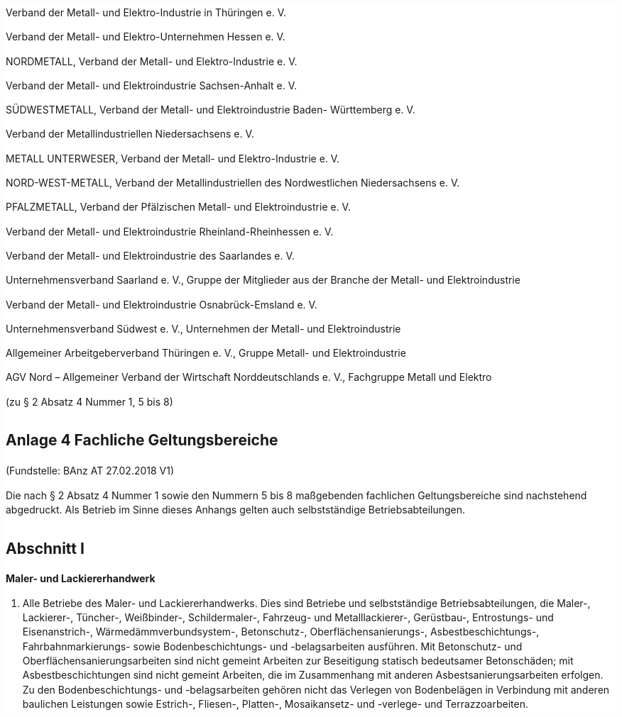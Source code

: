 Verband der Metall- und Elektro-Industrie in Thüringen e. V.

Verband der Metall- und Elektro-Unternehmen Hessen e. V.

NORDMETALL, Verband der Metall- und Elektro-Industrie e. V.

Verband der Metall- und Elektroindustrie Sachsen-Anhalt e. V.

SÜDWESTMETALL, Verband der Metall- und Elektroindustrie Baden-
Württemberg e. V.

Verband der Metallindustriellen Niedersachsens e. V.

METALL UNTERWESER, Verband der Metall- und Elektro-Industrie e. V.

NORD-WEST-METALL, Verband der Metallindustriellen des Nordwestlichen
Niedersachsens e. V.

PFALZMETALL, Verband der Pfälzischen Metall- und Elektroindustrie e.
V.

Verband der Metall- und Elektroindustrie Rheinland-Rheinhessen e. V.

Verband der Metall- und Elektroindustrie des Saarlandes e. V.

Unternehmensverband Saarland e. V., Gruppe der Mitglieder aus der
Branche der Metall- und Elektroindustrie

Verband der Metall- und Elektroindustrie Osnabrück-Emsland e. V.

Unternehmensverband Südwest e. V., Unternehmen der Metall- und
Elektroindustrie

Allgemeiner Arbeitgeberverband Thüringen e. V., Gruppe Metall- und
Elektroindustrie

AGV Nord – Allgemeiner Verband der Wirtschaft Norddeutschlands e. V.,
Fachgruppe Metall und Elektro

(zu § 2 Absatz 4 Nummer 1, 5 bis 8)

## Anlage 4 Fachliche Geltungsbereiche

(Fundstelle: BAnz AT 27.02.2018 V1)

Die nach § 2 Absatz 4 Nummer 1 sowie den Nummern 5 bis 8 maßgebenden
fachlichen Geltungsbereiche sind nachstehend abgedruckt. Als Betrieb
im Sinne dieses Anhangs gelten auch selbstständige
Betriebsabteilungen.

## **Abschnitt I**

**Maler- und Lackiererhandwerk**

1.  Alle Betriebe des Maler- und Lackiererhandwerks. Dies sind Betriebe
    und selbstständige Betriebsabteilungen, die Maler-, Lackierer-,
    Tüncher-, Weißbinder-, Schildermaler-, Fahrzeug- und Metalllackierer-,
    Gerüstbau-, Entrostungs- und Eisenanstrich-, Wärmedämmverbundsystem-,
    Betonschutz-, Oberflächensanierungs-, Asbestbeschichtungs-,
    Fahrbahnmarkierungs- sowie Bodenbeschichtungs- und -belagsarbeiten
    ausführen. Mit Betonschutz- und Oberflächensanierungsarbeiten sind
    nicht gemeint Arbeiten zur Beseitigung statisch bedeutsamer
    Betonschäden; mit Asbestbeschichtungen sind nicht gemeint Arbeiten,
    die im Zusammenhang mit anderen Asbestsanierungsarbeiten erfolgen. Zu
    den Bodenbeschichtungs- und -belagsarbeiten gehören nicht das Verlegen
    von Bodenbelägen in Verbindung mit anderen baulichen Leistungen sowie
    Estrich-, Fliesen-, Platten-, Mosaikansetz- und -verlege- und
    Terrazzoarbeiten.
